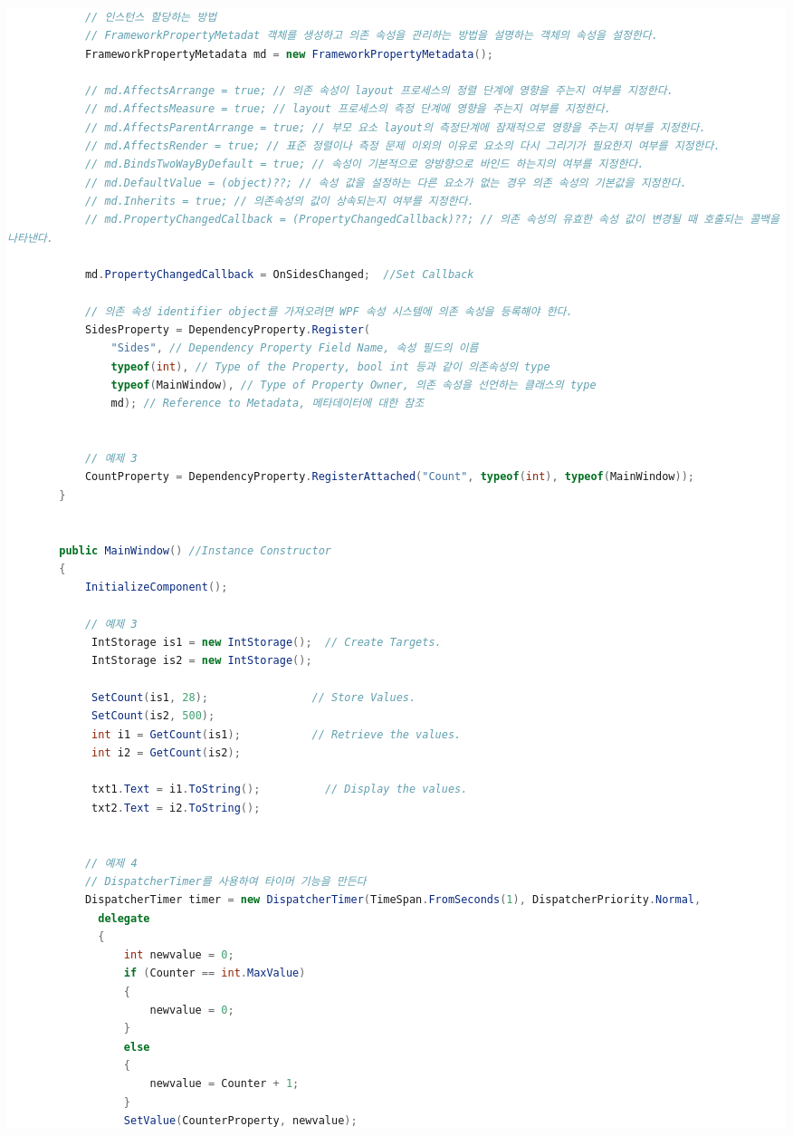   ```cs
              // 인스턴스 할당하는 방법
              // FrameworkPropertyMetadat 객체를 생성하고 의존 속성을 관리하는 방법을 설명하는 객체의 속성을 설정한다.
              FrameworkPropertyMetadata md = new FrameworkPropertyMetadata();
  
              // md.AffectsArrange = true; // 의존 속성이 layout 프로세스의 정렬 단계에 영향을 주는지 여부를 지정한다.
              // md.AffectsMeasure = true; // layout 프로세스의 측정 단계에 영향을 주는지 여부를 지정한다.
              // md.AffectsParentArrange = true; // 부모 요소 layout의 측정단계에 잠재적으로 영향을 주는지 여부를 지정한다.
              // md.AffectsRender = true; // 표준 정렬이나 측정 문제 이외의 이유로 요소의 다시 그리기가 필요한지 여부를 지정한다.
              // md.BindsTwoWayByDefault = true; // 속성이 기본적으로 양방향으로 바인드 하는지의 여부를 지정한다.
              // md.DefaultValue = (object)??; // 속성 값을 설정하는 다른 요소가 없는 경우 의존 속성의 기본값을 지정한다.
              // md.Inherits = true; // 의존속성의 값이 상속되는지 여부를 지정한다.
              // md.PropertyChangedCallback = (PropertyChangedCallback)??; // 의존 속성의 유효한 속성 값이 변경될 때 호출되는 콜백을 나타낸다.
  
              md.PropertyChangedCallback = OnSidesChanged;  //Set Callback
  
              // 의존 속성 identifier object를 가져오려면 WPF 속성 시스템에 의존 속성을 등록해야 한다.
              SidesProperty = DependencyProperty.Register(
                  "Sides", // Dependency Property Field Name, 속성 필드의 이름
                  typeof(int), // Type of the Property, bool int 등과 같이 의존속성의 type
                  typeof(MainWindow), // Type of Property Owner, 의존 속성을 선언하는 클래스의 type
                  md); // Reference to Metadata, 메타데이터에 대한 참조
  
  
              // 예제 3
              CountProperty = DependencyProperty.RegisterAttached("Count", typeof(int), typeof(MainWindow));
          }
  
  
          public MainWindow() //Instance Constructor
          {
              InitializeComponent();
  
              // 예제 3
               IntStorage is1 = new IntStorage();  // Create Targets.
               IntStorage is2 = new IntStorage();
  
               SetCount(is1, 28);                // Store Values.
               SetCount(is2, 500);
               int i1 = GetCount(is1);           // Retrieve the values.
               int i2 = GetCount(is2);
  
               txt1.Text = i1.ToString();          // Display the values.
               txt2.Text = i2.ToString();
  
  
              // 예제 4
              // DispatcherTimer를 사용하여 타이머 기능을 만든다
              DispatcherTimer timer = new DispatcherTimer(TimeSpan.FromSeconds(1), DispatcherPriority.Normal,
                delegate
                {
                    int newvalue = 0;
                    if (Counter == int.MaxValue)
                    {
                        newvalue = 0;
                    }
                    else
                    {
                        newvalue = Counter + 1;
                    }
                    SetValue(CounterProperty, newvalue);
  ```